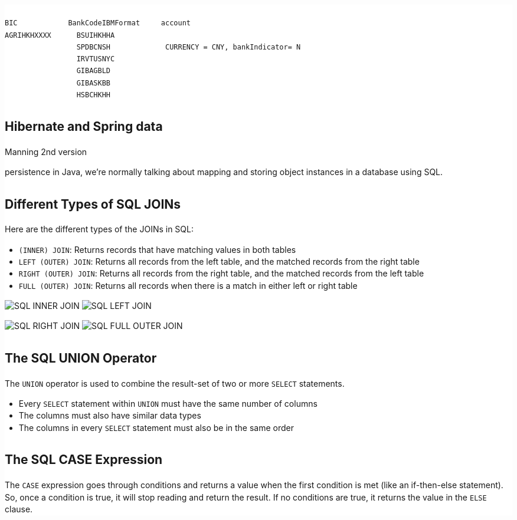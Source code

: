 ````shell

BIC            BankCodeIBMFormat     account
AGRIHKHXXXX      BSUIHKHHA 
                 SPDBCNSH             CURRENCY = CNY, bankIndicator= N
                 IRVTUSNYC
                 GIBAGBLD
                 GIBASKBB
                 HSBCHKHH
````





## Hibernate and Spring data

Manning <Java persistence in Hibernate and JPA> 2nd version

persistence in
Java, we’re normally talking about mapping and storing object instances in a database
using SQL.

## Different Types of SQL JOINs

Here are the different types of the JOINs in SQL:

- `(INNER) JOIN`: Returns records that have matching values in both tables
- `LEFT (OUTER) JOIN`: Returns all records from the left table, and the matched records from the right table
- `RIGHT (OUTER) JOIN`: Returns all records from the right table, and the matched records from the left table
- `FULL (OUTER) JOIN`: Returns all records when there is a match in either left or right table

![SQL INNER JOIN](https://www.w3schools.com/sql/img_innerjoin.gif) ![SQL LEFT JOIN](https://www.w3schools.com/sql/img_leftjoin.gif) 



![SQL RIGHT JOIN](https://www.w3schools.com/sql/img_rightjoin.gif) ![SQL FULL OUTER JOIN](https://www.w3schools.com/sql/img_fulljoin.gif)





## The SQL UNION Operator

The `UNION` operator is used to combine the result-set of two or more `SELECT` statements.

- Every `SELECT` statement within `UNION` must have the same number of columns
- The columns must also have similar data types
- The columns in every `SELECT` statement must also be in the same order



## The SQL CASE Expression

The `CASE` expression goes through conditions and returns a value when the first condition is met (like an if-then-else statement). So, once a condition is true, it will stop reading and return the result. If no conditions are true, it returns the value in the `ELSE` clause.
